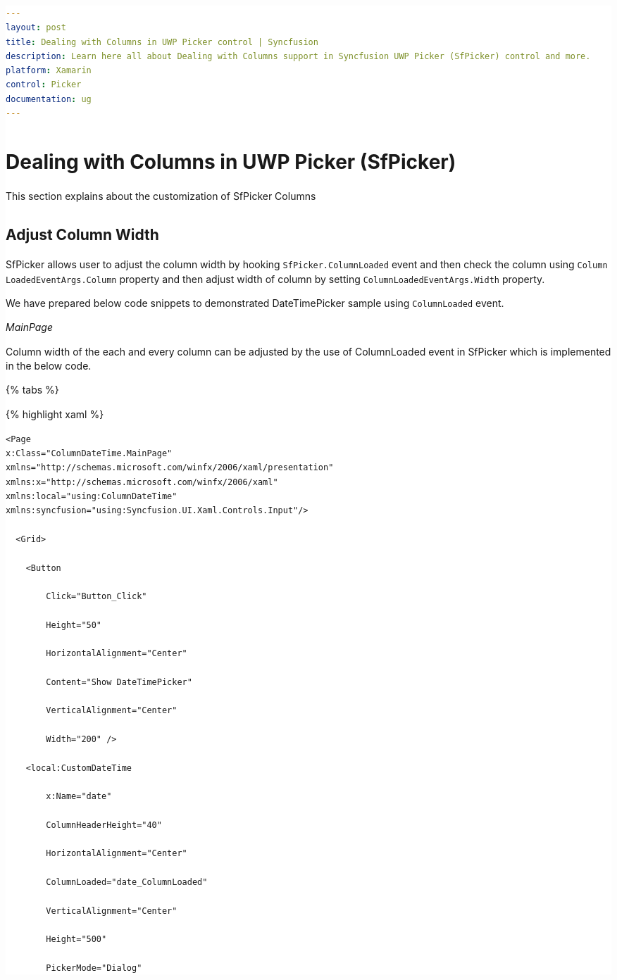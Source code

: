 ```yaml
---
layout: post
title: Dealing with Columns in UWP Picker control | Syncfusion
description: Learn here all about Dealing with Columns support in Syncfusion UWP Picker (SfPicker) control and more.
platform: Xamarin
control: Picker
documentation: ug
---
```


# Dealing with Columns in UWP Picker (SfPicker)

This section explains about the customization of SfPicker Columns

## Adjust Column Width

SfPicker allows user to adjust the column width by hooking `SfPicker.ColumnLoaded` event and then check the column using `ColumnLoadedEventArgs.Column` property and then adjust width of column by setting `ColumnLoadedEventArgs.Width` property.

We have prepared below code snippets to demonstrated DateTimePicker sample using `ColumnLoaded` event.

*MainPage*

Column width of the each and every column can be adjusted by the use of ColumnLoaded event in SfPicker which is implemented in the below code.

{% tabs %}

{% highlight xaml %}

    <Page
    x:Class="ColumnDateTime.MainPage"
    xmlns="http://schemas.microsoft.com/winfx/2006/xaml/presentation"
    xmlns:x="http://schemas.microsoft.com/winfx/2006/xaml"
    xmlns:local="using:ColumnDateTime"
    xmlns:syncfusion="using:Syncfusion.UI.Xaml.Controls.Input"/>
   
      <Grid>

        <Button
  
            Click="Button_Click"
  
            Height="50"
  
            HorizontalAlignment="Center"
  
            Content="Show DateTimePicker"
  
            VerticalAlignment="Center"
  
            Width="200" />

        <local:CustomDateTime
  
            x:Name="date"
  
            ColumnHeaderHeight="40"
  
            HorizontalAlignment="Center"
  
            ColumnLoaded="date_ColumnLoaded"           
  
            VerticalAlignment="Center"
  
            Height="500"
  
            PickerMode="Dialog"
  